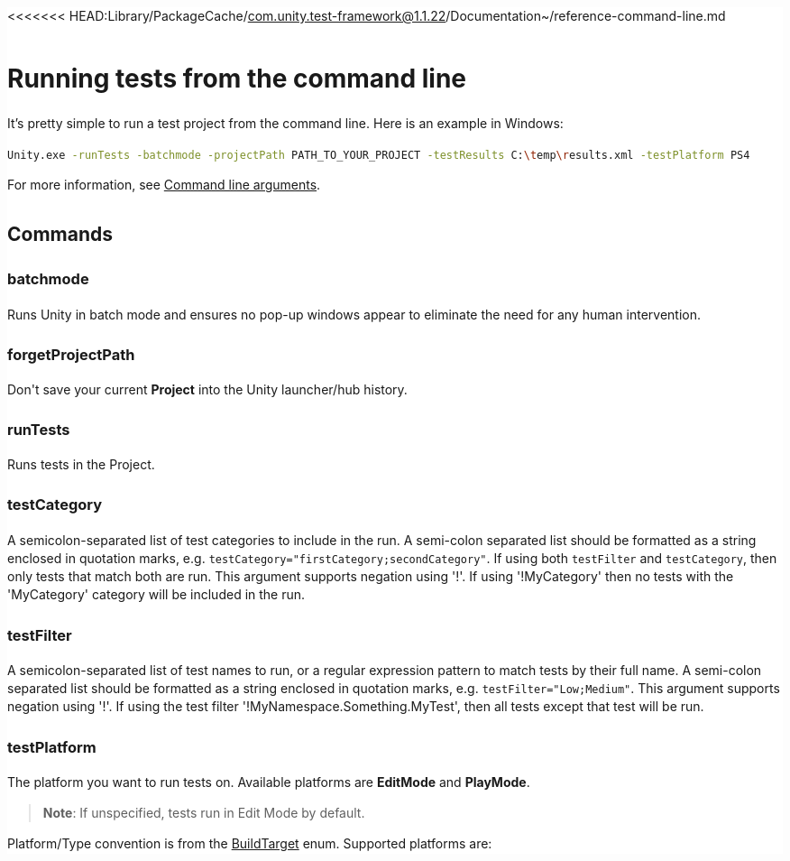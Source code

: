 <<<<<<< HEAD:Library/PackageCache/com.unity.test-framework@1.1.22/Documentation~/reference-command-line.md
# Running tests from the command line

It’s pretty simple to run a test project from the command line. Here is an example in Windows:

```bash
Unity.exe -runTests -batchmode -projectPath PATH_TO_YOUR_PROJECT -testResults C:\temp\results.xml -testPlatform PS4
```

For more information, see [Command line arguments](https://docs.unity3d.com/Manual/CommandLineArguments.html).

## Commands

### batchmode 

Runs Unity in batch mode and ensures no pop-up windows appear to eliminate the need for any human intervention.

### forgetProjectPath

Don't save your current **Project** into the Unity launcher/hub history.

### runTests

Runs tests in the Project.

### testCategory

A semicolon-separated list of test categories to include in the run. A semi-colon separated list should be formatted as a string enclosed in quotation marks, e.g. `testCategory="firstCategory;secondCategory"`. If using both `testFilter` and `testCategory`, then only tests that match both are run. This argument supports negation using '!'. If using '!MyCategory' then no tests with the 'MyCategory' category will be included in the run.

### testFilter

A semicolon-separated list of test names to run, or a regular expression pattern to match tests by their full name. A semi-colon separated list should be formatted as a string enclosed in quotation marks, e.g. `testFilter="Low;Medium"`. This argument supports negation using '!'. If using the test filter '!MyNamespace.Something.MyTest', then all tests except that test will be run.

### testPlatform

The platform you want to run tests on. Available platforms are **EditMode** and **PlayMode**. 

> **Note**: If unspecified, tests run in Edit Mode by default.

Platform/Type convention is from the [BuildTarget](https://docs.unity3d.com/ScriptReference/BuildTarget.html) enum. Supported platforms are:
